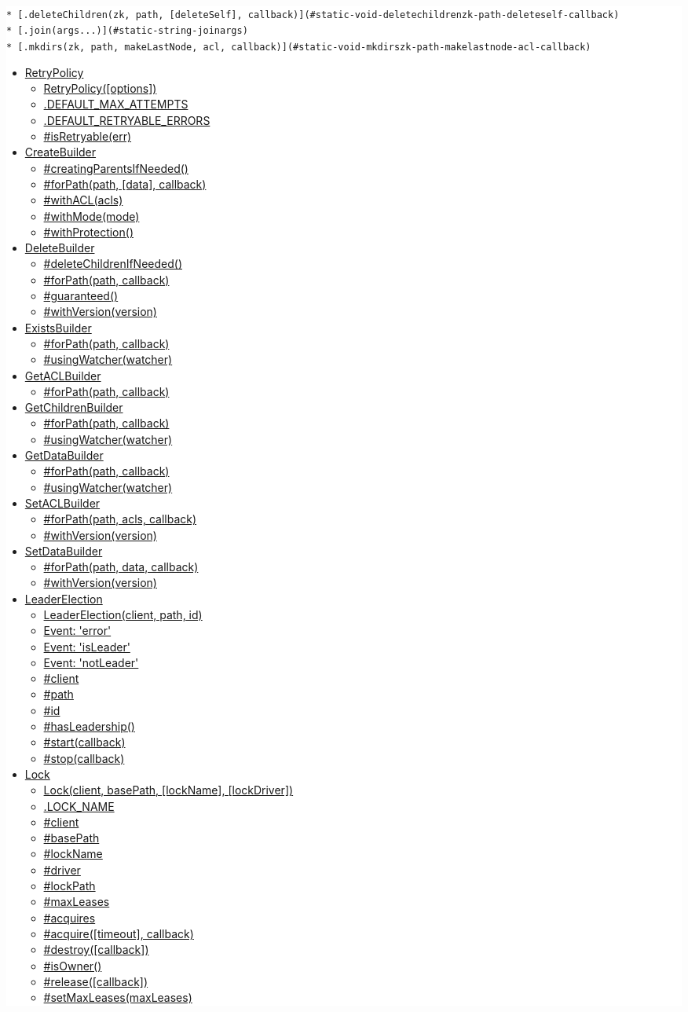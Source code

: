     * [.deleteChildren(zk, path, [deleteSelf], callback)](#static-void-deletechildrenzk-path-deleteself-callback)
    * [.join(args...)](#static-string-joinargs)
    * [.mkdirs(zk, path, makeLastNode, acl, callback)](#static-void-mkdirszk-path-makelastnode-acl-callback)
* [RetryPolicy](#retrypolicy-rorschachretrypolicy)
    * [RetryPolicy([options])](#retrypolicyoptions)
    * [.DEFAULT_MAX_ATTEMPTS](#static-const-number-default_max_attempts)
    * [.DEFAULT_RETRYABLE_ERRORS](#static-const-arraynumber-default_retryable_errors)
    * [#isRetryable(err)](#boolean-isretryableerr)
* [CreateBuilder](#createbuilder)
    * [#creatingParentsIfNeeded()](#createbuilder-creatingparentsifneeded)
    * [#forPath(path, [data], callback)](#void-forpathpath-data-callback)
    * [#withACL(acls)](#createbuilder-withaclacls)
    * [#withMode(mode)](#createbuilder-withmodemode)
    * [#withProtection()](#createbuilder-withprotection)
* [DeleteBuilder](#deletebuilder)
    * [#deleteChildrenIfNeeded()](#deletebuilder-deletechildrenifneeded)
    * [#forPath(path, callback)](#void-forpathpath-callback)
    * [#guaranteed()](#deletebuilder-guaranteed)
    * [#withVersion(version)](#deletebuilder-withversionversion)
* [ExistsBuilder](#existsbuilder)
    * [#forPath(path, callback)](#void-forpathpath-callback-1)
    * [#usingWatcher(watcher)](#existsbuilder-usingwatcherwatcher)
* [GetACLBuilder](#getaclbuilder)
    * [#forPath(path, callback)](#void-forpathpath-callback-2)
* [GetChildrenBuilder](#getchildrenbuilder)
    * [#forPath(path, callback)](#void-forpathpath-callback-3)
    * [#usingWatcher(watcher)](#getchildrenbuilder-usingwatcherwatcher)
* [GetDataBuilder](#getdatabuilder)
    * [#forPath(path, callback)](#void-forpathpath-callback-4)
    * [#usingWatcher(watcher)](#getdatabuilder-usingwatcherwatcher)
* [SetACLBuilder](#setaclbuilder)
    * [#forPath(path, acls, callback)](#void-forpathpath-acls-callback)
    * [#withVersion(version)](#setaclbuilder-withversionversion)
* [SetDataBuilder](#setdatabuilder)
    * [#forPath(path, data, callback)](#void-forpathpath-data-callback-1)
    * [#withVersion(version)](#setdatabuilder-withversionversion)
* [LeaderElection](#leaderelection-rorschachleaderelection)
    * [LeaderElection(client, path, id)](#leaderelectionclient-path-id)
    * [Event: 'error'](#event-error-1)
    * [Event: 'isLeader'](#event-isleader)
    * [Event: 'notLeader'](#event-notleader)
    * [#client](#rorschach-client)
    * [#path](#string-path)
    * [#id](#string-id)
    * [#hasLeadership()](#boolean-hasleadership)
    * [#start(callback)](#void-startcallback)
    * [#stop(callback)](#void-stopcallback)
* [Lock](#lock-rorschachlock)
    * [Lock(client, basePath, [lockName], [lockDriver])](#lockclient-basepath-lockname-lockdriver)
    * [.LOCK_NAME](#static-const-string-lock_name)
    * [#client](#rorschach-client-1)
    * [#basePath](#string-basepath)
    * [#lockName](#string-lockname)
    * [#driver](#lockdriver-driver)
    * [#lockPath](#string-lockpath)
    * [#maxLeases](#number-maxleases)
    * [#acquires](#number-acquires)
    * [#acquire([timeout], callback)](#void-acquiretimeout-callback)
    * [#destroy([callback])](#void-destroycallback)
    * [#isOwner()](#boolean-isowner)
    * [#release([callback])](#void-releasecallback)
    * [#setMaxLeases(maxLeases)](#lock-setmaxleasesmaxleases)

[npm-image]: https://img.shields.io/npm/v/rorschach.svg
[npm-url]: https://npmjs.org/package/rorschach
[license-image]: https://img.shields.io/npm/l/rorschach.svg
[travis-image]: https://img.shields.io/travis/slideme/rorschach.svg
[travis-url]: https://travis-ci.org/slideme/rorschach
[coveralls-image]: https://img.shields.io/coveralls/slideme/rorschach/master.svg
[coveralls-url]: https://coveralls.io/r/slideme/rorschach?branch=master